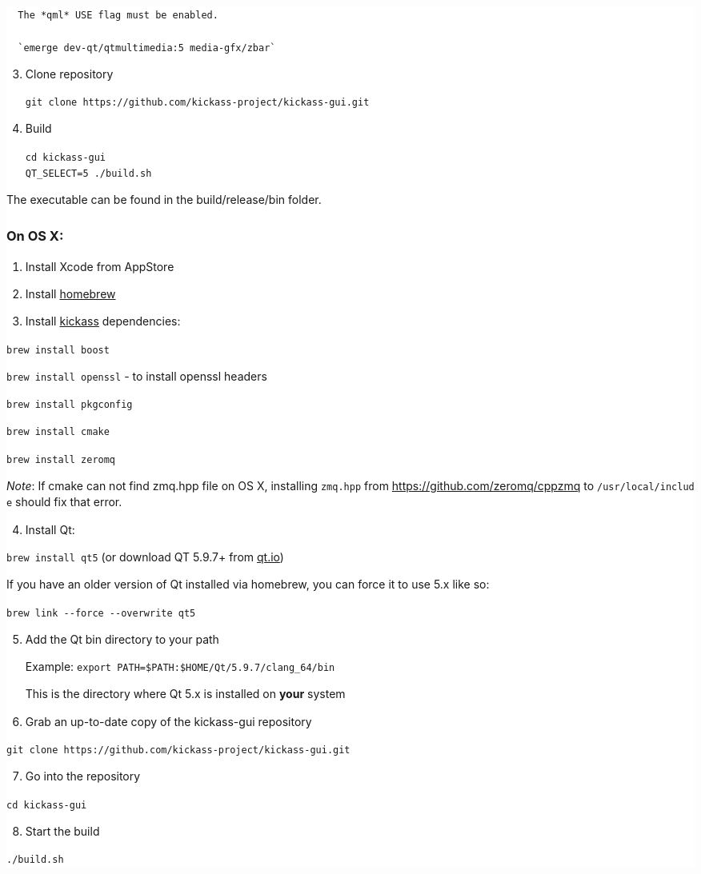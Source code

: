       The *qml* USE flag must be enabled.

      `emerge dev-qt/qtmultimedia:5 media-gfx/zbar`


3. Clone repository

    `git clone https://github.com/kickass-project/kickass-gui.git`

4. Build

    ```
    cd kickass-gui
    QT_SELECT=5 ./build.sh
    ```

The executable can be found in the build/release/bin folder.

### On OS X:

1. Install Xcode from AppStore

2. Install [homebrew](http://brew.sh/)

3. Install [kickass](https://github.com/kickass-project/kickass) dependencies:

  `brew install boost`

  `brew install openssl` - to install openssl headers

  `brew install pkgconfig`

  `brew install cmake`

  `brew install zeromq`

  *Note*: If cmake can not find zmq.hpp file on OS X, installing `zmq.hpp` from https://github.com/zeromq/cppzmq to `/usr/local/include` should fix that error.

4. Install Qt:

  `brew install qt5`  (or download QT 5.9.7+ from [qt.io](https://www.qt.io/download-open-source/))

  If you have an older version of Qt installed via homebrew, you can force it to use 5.x like so:
  
  `brew link --force --overwrite qt5`

5. Add the Qt bin directory to your path

    Example: `export PATH=$PATH:$HOME/Qt/5.9.7/clang_64/bin`

    This is the directory where Qt 5.x is installed on **your** system

6. Grab an up-to-date copy of the kickass-gui repository

  `git clone https://github.com/kickass-project/kickass-gui.git`

7. Go into the repository

  `cd kickass-gui`

8. Start the build

  `./build.sh`
